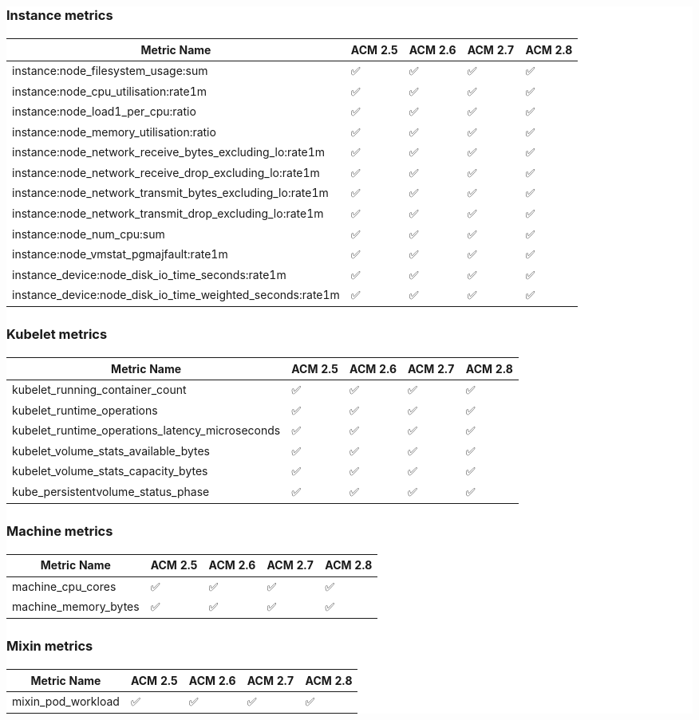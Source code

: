 ### Instance metrics

| Metric Name                                               | ACM 2.5            | ACM 2.6            | ACM 2.7            | ACM 2.8            |
|-----------------------------------------------------------|--------------------|--------------------|--------------------|--------------------|
| instance:node_filesystem_usage:sum                        | :white_check_mark: | :white_check_mark: | :white_check_mark: | :white_check_mark: |
| instance:node_cpu_utilisation:rate1m                      | :white_check_mark: | :white_check_mark: | :white_check_mark: | :white_check_mark: |
| instance:node_load1_per_cpu:ratio                         | :white_check_mark: | :white_check_mark: | :white_check_mark: | :white_check_mark: |
| instance:node_memory_utilisation:ratio                    | :white_check_mark: | :white_check_mark: | :white_check_mark: | :white_check_mark: |
| instance:node_network_receive_bytes_excluding_lo:rate1m   | :white_check_mark: | :white_check_mark: | :white_check_mark: | :white_check_mark: |
| instance:node_network_receive_drop_excluding_lo:rate1m    | :white_check_mark: | :white_check_mark: | :white_check_mark: | :white_check_mark: |
| instance:node_network_transmit_bytes_excluding_lo:rate1m  | :white_check_mark: | :white_check_mark: | :white_check_mark: | :white_check_mark: |
| instance:node_network_transmit_drop_excluding_lo:rate1m   | :white_check_mark: | :white_check_mark: | :white_check_mark: | :white_check_mark: |
| instance:node_num_cpu:sum                                 | :white_check_mark: | :white_check_mark: | :white_check_mark: | :white_check_mark: |
| instance:node_vmstat_pgmajfault:rate1m                    | :white_check_mark: | :white_check_mark: | :white_check_mark: | :white_check_mark: |
| instance_device:node_disk_io_time_seconds:rate1m          | :white_check_mark: | :white_check_mark: | :white_check_mark: | :white_check_mark: |
| instance_device:node_disk_io_time_weighted_seconds:rate1m | :white_check_mark: | :white_check_mark: | :white_check_mark: | :white_check_mark: |

### Kubelet metrics

| Metric Name                                     | ACM 2.5            | ACM 2.6            | ACM 2.7            | ACM 2.8            |
|-------------------------------------------------|--------------------|--------------------|--------------------|--------------------|
| kubelet_running_container_count                 | :white_check_mark: | :white_check_mark: | :white_check_mark: | :white_check_mark: |
| kubelet_runtime_operations                      | :white_check_mark: | :white_check_mark: | :white_check_mark: | :white_check_mark: |
| kubelet_runtime_operations_latency_microseconds | :white_check_mark: | :white_check_mark: | :white_check_mark: | :white_check_mark: |
| kubelet_volume_stats_available_bytes            | :white_check_mark: | :white_check_mark: | :white_check_mark: | :white_check_mark: |
| kubelet_volume_stats_capacity_bytes             | :white_check_mark: | :white_check_mark: | :white_check_mark: | :white_check_mark: |
| kube_persistentvolume_status_phase              | :white_check_mark: | :white_check_mark: | :white_check_mark: | :white_check_mark: |

### Machine metrics

| Metric Name          | ACM 2.5            | ACM 2.6            | ACM 2.7            | ACM 2.8            |
|----------------------|--------------------|--------------------|--------------------|--------------------|
| machine_cpu_cores    | :white_check_mark: | :white_check_mark: | :white_check_mark: | :white_check_mark: |
| machine_memory_bytes | :white_check_mark: | :white_check_mark: | :white_check_mark: | :white_check_mark: |

### Mixin metrics

| Metric Name        | ACM 2.5            | ACM 2.6            | ACM 2.7            | ACM 2.8            |
|--------------------|--------------------|--------------------|--------------------|--------------------|
| mixin_pod_workload | :white_check_mark: | :white_check_mark: | :white_check_mark: | :white_check_mark: |
